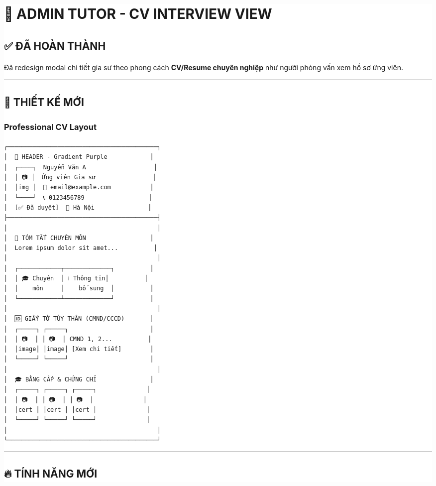# 📄 ADMIN TUTOR - CV INTERVIEW VIEW

## ✅ ĐÃ HOÀN THÀNH

Đã redesign modal chi tiết gia sư theo phong cách **CV/Resume chuyên nghiệp** như người phỏng vấn xem hồ sơ ứng viên.

---

## 🎨 THIẾT KẾ MỚI

### **Professional CV Layout**

```
┌──────────────────────────────────────────┐
│  🎨 HEADER - Gradient Purple            │
│  ┌────┐  Nguyễn Văn A                   │
│  │ 📷 │  Ứng viên Gia sư                │
│  │img │  📧 email@example.com           │
│  └────┘  📞 0123456789                  │
│  [✅ Đã duyệt]  📍 Hà Nội               │
├──────────────────────────────────────────┤
│                                          │
│  📝 TÓM TẮT CHUYÊN MÔN                  │
│  Lorem ipsum dolor sit amet...          │
│                                          │
│  ┌────────────┬─────────────┐          │
│  │ 🎓 Chuyên  │ ℹ️ Thông tin│          │
│  │    môn     │    bổ sung  │          │
│  └────────────┴─────────────┘          │
│                                          │
│  🆔 GIẤY TỜ TÙY THÂN (CMND/CCCD)       │
│  ┌─────┐ ┌─────┐                       │
│  │ 📷  │ │ 📷  │ CMND 1, 2...          │
│  │image│ │image│ [Xem chi tiết]        │
│  └─────┘ └─────┘                       │
│                                          │
│  🎓 BẰNG CẤP & CHỨNG CHỈ               │
│  ┌─────┐ ┌─────┐ ┌─────┐              │
│  │ 📷  │ │ 📷  │ │ 📷  │              │
│  │cert │ │cert │ │cert │              │
│  └─────┘ └─────┘ └─────┘              │
│                                          │
└──────────────────────────────────────────┘
```

---

## 🔥 TÍNH NĂNG MỚI
